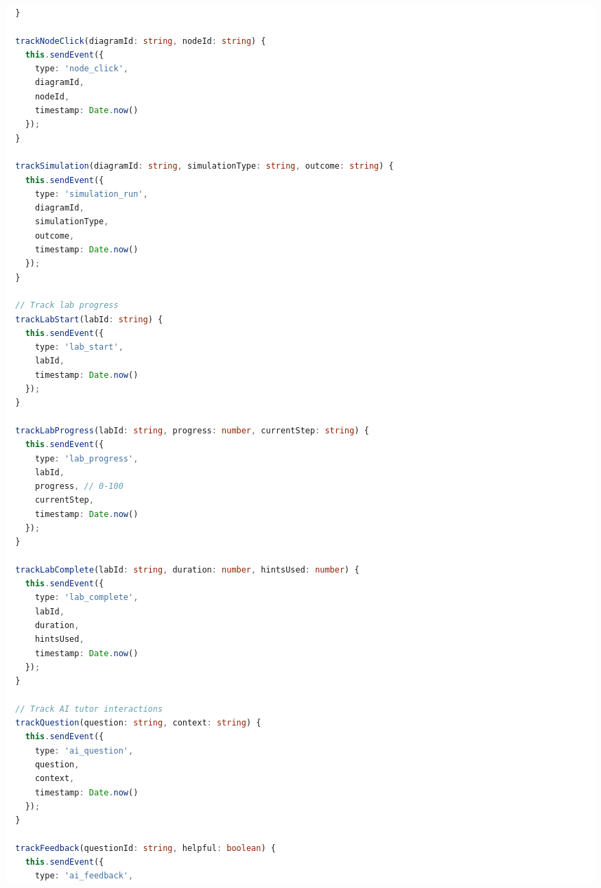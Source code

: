 ```typescript
  }

  trackNodeClick(diagramId: string, nodeId: string) {
    this.sendEvent({
      type: 'node_click',
      diagramId,
      nodeId,
      timestamp: Date.now()
    });
  }

  trackSimulation(diagramId: string, simulationType: string, outcome: string) {
    this.sendEvent({
      type: 'simulation_run',
      diagramId,
      simulationType,
      outcome,
      timestamp: Date.now()
    });
  }

  // Track lab progress
  trackLabStart(labId: string) {
    this.sendEvent({
      type: 'lab_start',
      labId,
      timestamp: Date.now()
    });
  }

  trackLabProgress(labId: string, progress: number, currentStep: string) {
    this.sendEvent({
      type: 'lab_progress',
      labId,
      progress, // 0-100
      currentStep,
      timestamp: Date.now()
    });
  }

  trackLabComplete(labId: string, duration: number, hintsUsed: number) {
    this.sendEvent({
      type: 'lab_complete',
      labId,
      duration,
      hintsUsed,
      timestamp: Date.now()
    });
  }

  // Track AI tutor interactions
  trackQuestion(question: string, context: string) {
    this.sendEvent({
      type: 'ai_question',
      question,
      context,
      timestamp: Date.now()
    });
  }

  trackFeedback(questionId: string, helpful: boolean) {
    this.sendEvent({
      type: 'ai_feedback',
```